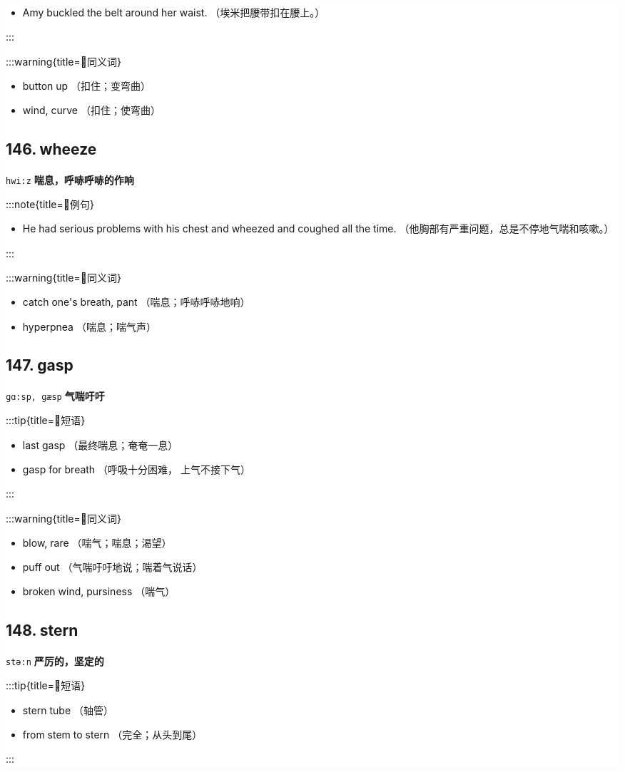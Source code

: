 - Amy buckled the belt around her waist. （埃米把腰带扣在腰上。）

:::

:::warning{title=🤔同义词}

- button up （扣住；变弯曲）

- wind, curve （扣住；使弯曲）


## 146. wheeze

`hwi:z`  **喘息，呼哧呼哧的作响**

:::note{title=🎤例句}

- He had serious problems with his chest and wheezed and coughed all the time. （他胸部有严重问题，总是不停地气喘和咳嗽。）

:::

:::warning{title=🤔同义词}

- catch one's breath, pant （喘息；呼哧呼哧地响）

- hyperpnea （喘息；喘气声）


## 147. gasp

`ɡɑ:sp, ɡæsp`  **气喘吁吁**

:::tip{title=🤩短语}

- last gasp （最终喘息；奄奄一息）

- gasp for breath （呼吸十分困难， 上气不接下气）

:::

:::warning{title=🤔同义词}

- blow, rare （喘气；喘息；渴望）

- puff out （气喘吁吁地说；喘着气说话）

- broken wind, pursiness （喘气）


## 148. stern

`stə:n`  **严厉的，坚定的**

:::tip{title=🤩短语}

- stern tube （轴管）

- from stem to stern （完全；从头到尾）

:::
